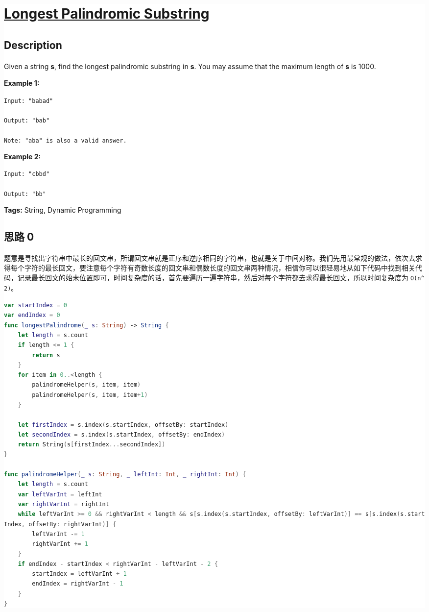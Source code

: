 # [Longest Palindromic Substring][title]

## Description

Given a string **s**, find the longest palindromic substring in **s**. You may assume that the maximum length of **s** is 1000.

**Example 1:**

```
Input: "babad"

Output: "bab"

Note: "aba" is also a valid answer.
```

**Example 2:**

```
Input: "cbbd"

Output: "bb"
```

**Tags:** String, Dynamic Programming


## 思路 0

题意是寻找出字符串中最长的回文串，所谓回文串就是正序和逆序相同的字符串，也就是关于中间对称。我们先用最常规的做法，依次去求得每个字符的最长回文，要注意每个字符有奇数长度的回文串和偶数长度的回文串两种情况，相信你可以很轻易地从如下代码中找到相关代码，记录最长回文的始末位置即可，时间复杂度的话，首先要遍历一遍字符串，然后对每个字符都去求得最长回文，所以时间复杂度为 `O(n^2)`。

```swift
var startIndex = 0
var endIndex = 0
func longestPalindrome(_ s: String) -> String {
    let length = s.count
    if length <= 1 {
        return s
    }
    for item in 0..<length {
        palindromeHelper(s, item, item)
        palindromeHelper(s, item, item+1)
    }
    
    let firstIndex = s.index(s.startIndex, offsetBy: startIndex)
    let secondIndex = s.index(s.startIndex, offsetBy: endIndex)
    return String(s[firstIndex...secondIndex])
}

func palindromeHelper(_ s: String, _ leftInt: Int, _ rightInt: Int) {
    let length = s.count
    var leftVarInt = leftInt
    var rightVarInt = rightInt
    while leftVarInt >= 0 && rightVarInt < length && s[s.index(s.startIndex, offsetBy: leftVarInt)] == s[s.index(s.startIndex, offsetBy: rightVarInt)] {
        leftVarInt -= 1
        rightVarInt += 1
    }
    if endIndex - startIndex < rightVarInt - leftVarInt - 2 {
        startIndex = leftVarInt + 1
        endIndex = rightVarInt - 1
    }
}
```

[title]: https://leetcode.com/problems/longest-palindromic-substring
[zgpeace]: https://github.com/zgpeace/awesome-swift-leetcode